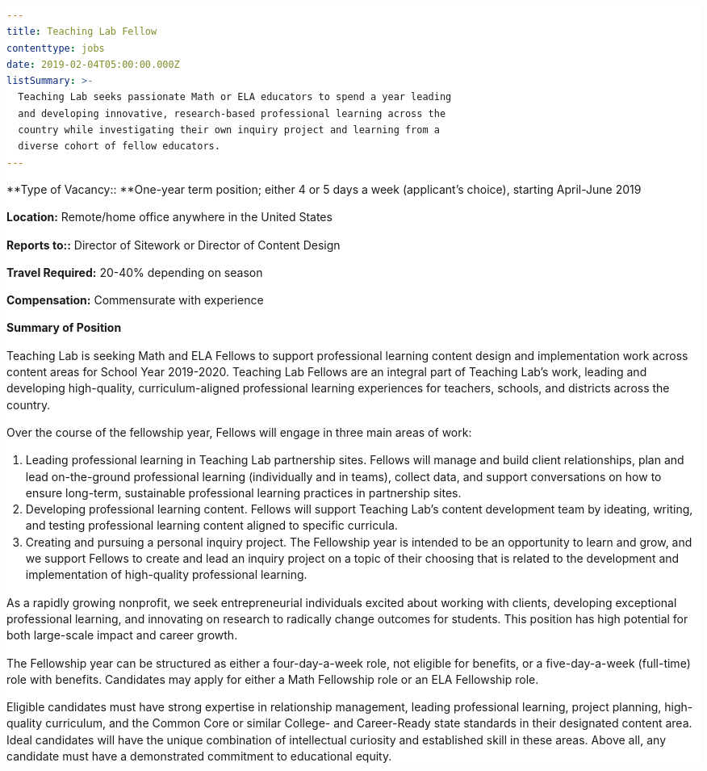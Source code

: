 ```yaml
---
title: Teaching Lab Fellow
contenttype: jobs
date: 2019-02-04T05:00:00.000Z
listSummary: >-
  Teaching Lab seeks passionate Math or ELA educators to spend a year leading
  and developing innovative, research-based professional learning across the
  country while investigating their own inquiry project and learning from a
  diverse cohort of fellow educators.
---
```

**Type of Vacancy:: **One-year term position; either 4 or 5 days a week (applicant’s choice), starting April-June 2019  

**Location:** Remote/home office anywhere in the United States

**Reports to::** Director of Sitework or Director of Content Design 

**Travel Required:** 20-40% depending on season

**Compensation:** Commensurate with experience 

**Summary of Position**

Teaching Lab is seeking Math and ELA Fellows to support professional learning content design and implementation work across content areas for School Year 2019-2020. Teaching Lab Fellows are an integral part of Teaching Lab’s work, leading and developing high-quality, curriculum-aligned professional learning experiences for teachers, schools, and districts across the country. 

Over the course of the fellowship year, Fellows will engage in three main areas of work:

1. Leading professional learning in Teaching Lab partnership sites. Fellows will manage and build client relationships, plan and lead on-the-ground professional learning (individually and in teams), collect data, and support conversations on how to ensure long-term, sustainable professional learning practices in partnership sites. 
2. Developing professional learning content. Fellows will support Teaching Lab’s content development team by ideating, writing, and testing professional learning content aligned to specific curricula. 
3. Creating and pursuing a personal inquiry project. The Fellowship year is intended to be an opportunity to learn and grow, and we support Fellows to create and lead an inquiry project on a topic of their choosing that is related to the development and implementation of high-quality professional learning.  

As a rapidly growing nonprofit, we seek entrepreneurial individuals excited about working with clients, developing exceptional professional learning, and innovating on research to radically change outcomes for students. This position has high potential for both large-scale impact and career growth.

The Fellowship year can be structured as either a four-day-a-week role, not eligible for benefits, or a five-day-a-week (full-time) role with benefits. Candidates may apply for either a Math Fellowship role or an ELA Fellowship role. 

Eligible candidates must have strong expertise in relationship management, leading professional learning, project planning, high-quality curriculum, and the Common Core or similar College- and Career-Ready state standards in their designated content area. Ideal candidates will have the unique combination of intellectual curiosity and established skill in these areas. Above all, any candidate must have a demonstrated commitment to educational equity.
